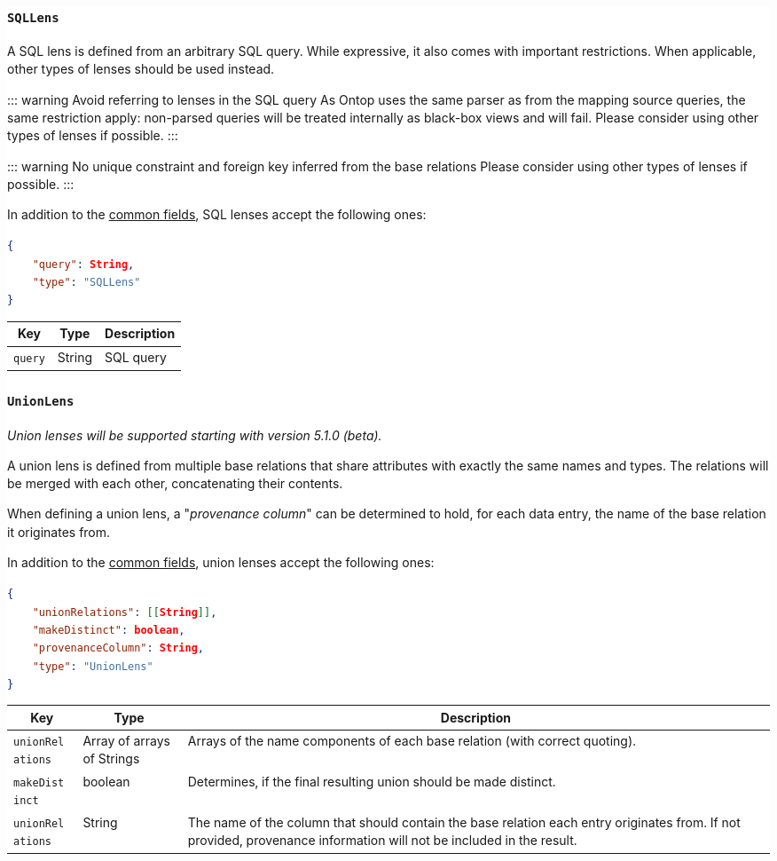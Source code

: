 
### `SQLLens` 

A SQL lens is defined from an arbitrary SQL query. While expressive, it also comes with important restrictions. When applicable, other types of lenses should be used instead.

::: warning Avoid referring to lenses in the SQL query
As Ontop uses the same parser as from the mapping source queries, the same restriction apply: non-parsed queries will be treated internally as black-box views and will fail. Please consider using other types of lenses if possible.
:::

::: warning No unique constraint and foreign key inferred from the base relations
Please consider using other types of lenses if possible.
:::

In addition to the [common fields](#common-fields), SQL lenses accept the following ones:
```json
{
    "query": String,
    "type": "SQLLens"
}
```

| Key                | Type      | Description                                     |
| ------------------ | --------- | ---------------------------------------------   |
| `query` | String | SQL query |


### `UnionLens`

*Union lenses will be supported starting with version 5.1.0 (beta).*


A union lens is defined from multiple base relations that share attributes with exactly the same names and types. The relations will be merged with each other, concatenating their contents.

When defining a union lens, a "_provenance column_" can be determined to hold, for each data entry, the name of the base relation it originates from.

In addition to the [common fields](#common-fields), union lenses accept the following ones:
```json
{
    "unionRelations": [[String]],
    "makeDistinct": boolean,
    "provenanceColumn": String,
    "type": "UnionLens"
}
```

| Key                | Type      | Description                                     |
| ------------------ | --------- | ---------------------------------------------   |
| `unionRelations` | Array of arrays of Strings | Arrays of the name components of each base relation (with correct quoting).  |
| `makeDistinct` | boolean | Determines, if the final resulting union should be made distinct.  |
| `unionRelations` | String | The name of the column that should contain the base relation each entry originates from. If not provided, provenance information will not be included in the result.  |


[yes]: ./img/check.png
[no]: ./img/cross.png